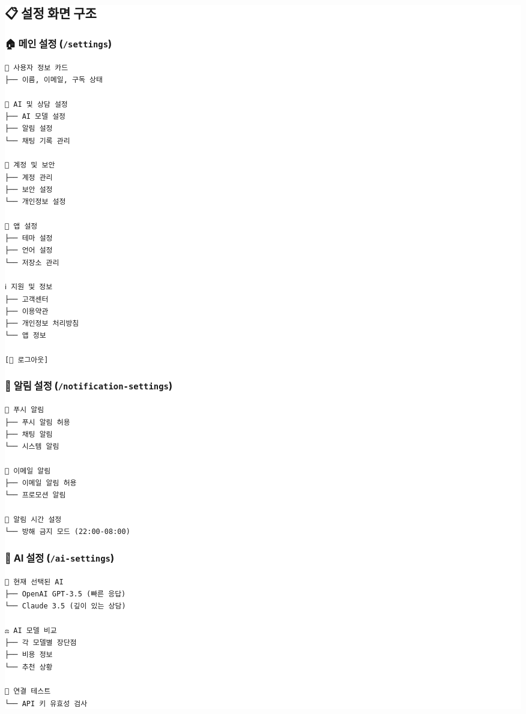 ## 📋 **설정 화면 구조**

### 🏠 **메인 설정** (`/settings`)
```
👤 사용자 정보 카드
├── 이름, 이메일, 구독 상태

🧠 AI 및 상담 설정  
├── AI 모델 설정
├── 알림 설정
└── 채팅 기록 관리

🔐 계정 및 보안
├── 계정 관리
├── 보안 설정
└── 개인정보 설정

🎨 앱 설정
├── 테마 설정
├── 언어 설정
└── 저장소 관리

ℹ️ 지원 및 정보
├── 고객센터
├── 이용약관
├── 개인정보 처리방침
└── 앱 정보

[🚪 로그아웃]
```

### 🔔 **알림 설정** (`/notification-settings`)
```
📱 푸시 알림
├── 푸시 알림 허용
├── 채팅 알림
└── 시스템 알림

📧 이메일 알림  
├── 이메일 알림 허용
└── 프로모션 알림

🌙 알림 시간 설정
└── 방해 금지 모드 (22:00-08:00)
```

### 🧠 **AI 설정** (`/ai-settings`)
```
🤖 현재 선택된 AI
├── OpenAI GPT-3.5 (빠른 응답)
└── Claude 3.5 (깊이 있는 상담)

⚖️ AI 모델 비교
├── 각 모델별 장단점
├── 비용 정보
└── 추천 상황

🔧 연결 테스트
└── API 키 유효성 검사
```
